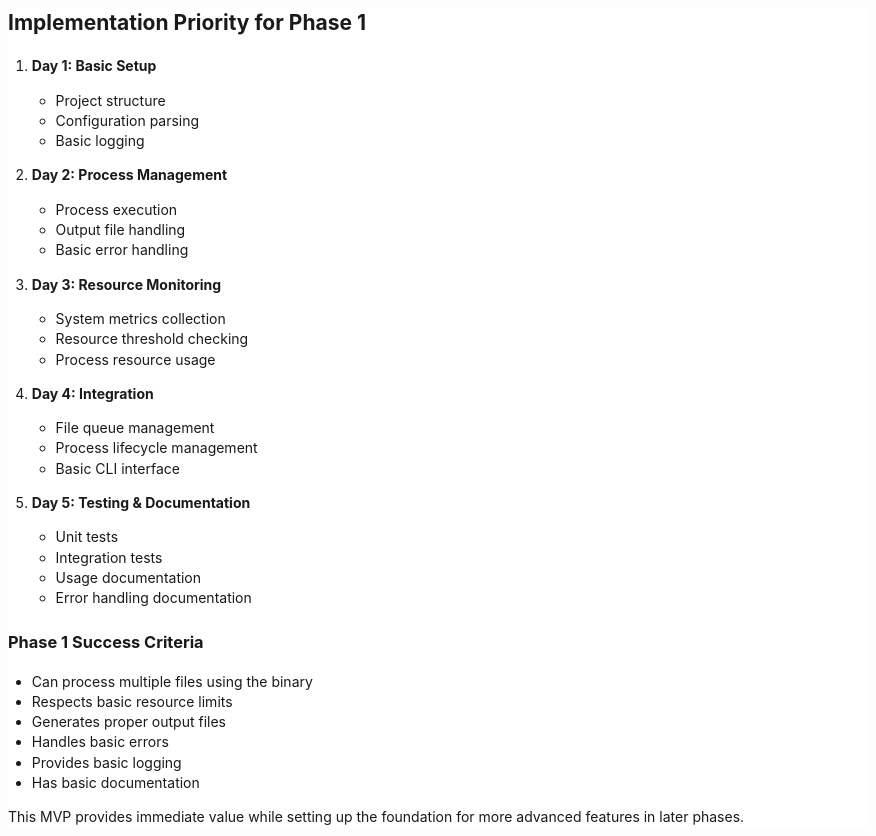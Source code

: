 ## Implementation Priority for Phase 1

1. **Day 1: Basic Setup**
   - Project structure
   - Configuration parsing
   - Basic logging

2. **Day 2: Process Management**
   - Process execution
   - Output file handling
   - Basic error handling

3. **Day 3: Resource Monitoring**
   - System metrics collection
   - Resource threshold checking
   - Process resource usage

4. **Day 4: Integration**
   - File queue management
   - Process lifecycle management
   - Basic CLI interface

5. **Day 5: Testing & Documentation**
   - Unit tests
   - Integration tests
   - Usage documentation
   - Error handling documentation

### Phase 1 Success Criteria
- Can process multiple files using the binary
- Respects basic resource limits
- Generates proper output files
- Handles basic errors
- Provides basic logging
- Has basic documentation

This MVP provides immediate value while setting up the foundation for more advanced features in later phases.
